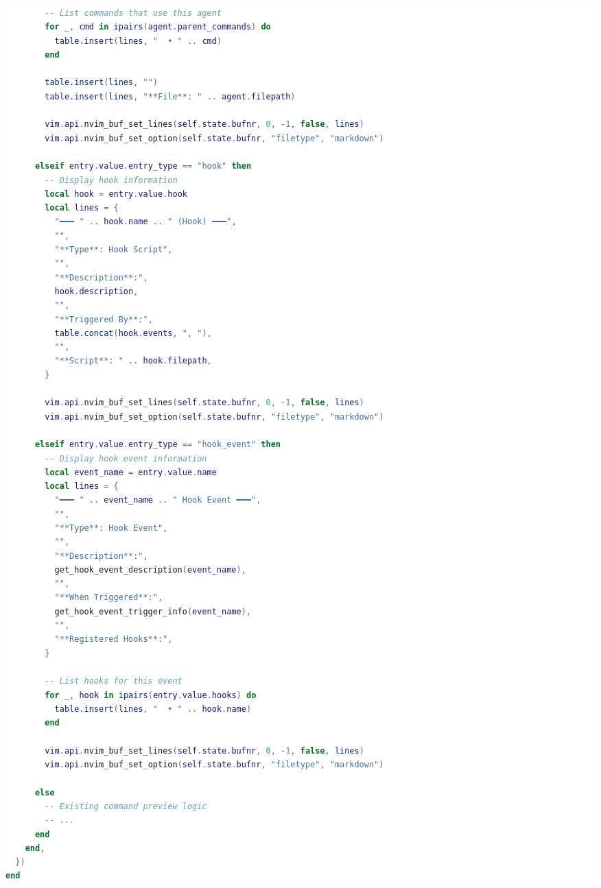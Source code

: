 ```lua
        -- List commands that use this agent
        for _, cmd in ipairs(agent.parent_commands) do
          table.insert(lines, "  • " .. cmd)
        end

        table.insert(lines, "")
        table.insert(lines, "**File**: " .. agent.filepath)

        vim.api.nvim_buf_set_lines(self.state.bufnr, 0, -1, false, lines)
        vim.api.nvim_buf_set_option(self.state.bufnr, "filetype", "markdown")

      elseif entry.value.entry_type == "hook" then
        -- Display hook information
        local hook = entry.value.hook
        local lines = {
          "━━━ " .. hook.name .. " (Hook) ━━━",
          "",
          "**Type**: Hook Script",
          "",
          "**Description**:",
          hook.description,
          "",
          "**Triggered By**:",
          table.concat(hook.events, ", "),
          "",
          "**Script**: " .. hook.filepath,
        }

        vim.api.nvim_buf_set_lines(self.state.bufnr, 0, -1, false, lines)
        vim.api.nvim_buf_set_option(self.state.bufnr, "filetype", "markdown")

      elseif entry.value.entry_type == "hook_event" then
        -- Display hook event information
        local event_name = entry.value.name
        local lines = {
          "━━━ " .. event_name .. " Hook Event ━━━",
          "",
          "**Type**: Hook Event",
          "",
          "**Description**:",
          get_hook_event_description(event_name),
          "",
          "**When Triggered**:",
          get_hook_event_trigger_info(event_name),
          "",
          "**Registered Hooks**:",
        }

        -- List hooks for this event
        for _, hook in ipairs(entry.value.hooks) do
          table.insert(lines, "  • " .. hook.name)
        end

        vim.api.nvim_buf_set_lines(self.state.bufnr, 0, -1, false, lines)
        vim.api.nvim_buf_set_option(self.state.bufnr, "filetype", "markdown")

      else
        -- Existing command preview logic
        -- ...
      end
    end,
  })
end
```